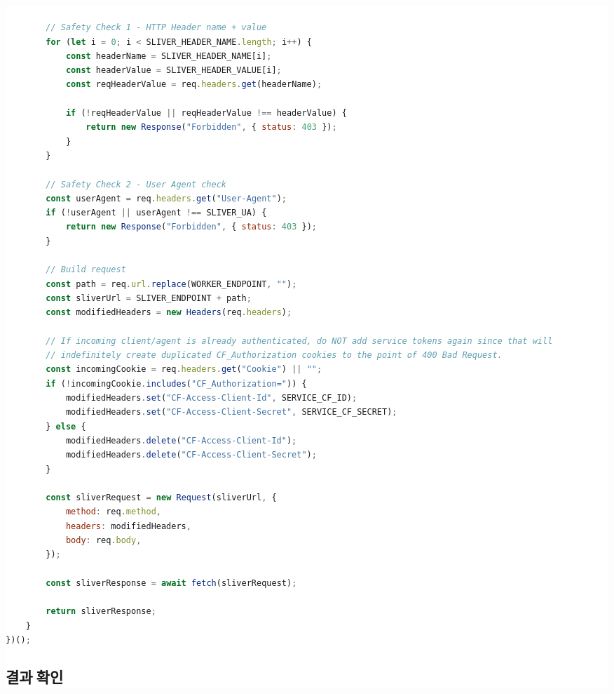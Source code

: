 ```javascript

        // Safety Check 1 - HTTP Header name + value 
        for (let i = 0; i < SLIVER_HEADER_NAME.length; i++) {
            const headerName = SLIVER_HEADER_NAME[i];
            const headerValue = SLIVER_HEADER_VALUE[i];
            const reqHeaderValue = req.headers.get(headerName);

            if (!reqHeaderValue || reqHeaderValue !== headerValue) {
                return new Response("Forbidden", { status: 403 });
            }
        }

        // Safety Check 2 - User Agent check 
        const userAgent = req.headers.get("User-Agent");
        if (!userAgent || userAgent !== SLIVER_UA) {
            return new Response("Forbidden", { status: 403 });
        }

        // Build request
        const path = req.url.replace(WORKER_ENDPOINT, "");
        const sliverUrl = SLIVER_ENDPOINT + path;
        const modifiedHeaders = new Headers(req.headers);

        // If incoming client/agent is already authenticated, do NOT add service tokens again since that will 
        // indefinitely create duplicated CF_Authorization cookies to the point of 400 Bad Request. 
        const incomingCookie = req.headers.get("Cookie") || "";
        if (!incomingCookie.includes("CF_Authorization=")) {
            modifiedHeaders.set("CF-Access-Client-Id", SERVICE_CF_ID);
            modifiedHeaders.set("CF-Access-Client-Secret", SERVICE_CF_SECRET);
        } else {
            modifiedHeaders.delete("CF-Access-Client-Id");
            modifiedHeaders.delete("CF-Access-Client-Secret");
        }

        const sliverRequest = new Request(sliverUrl, {
            method: req.method,
            headers: modifiedHeaders,
            body: req.body,
        });

        const sliverResponse = await fetch(sliverRequest);

        return sliverResponse;
    }
})();
```

## 결과 확인

